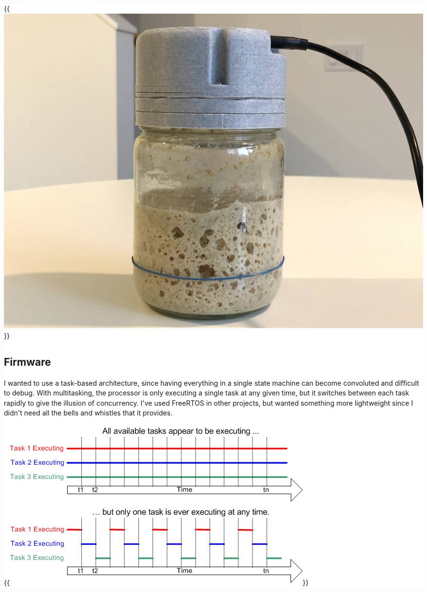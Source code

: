 {{<img caption="An active, healthy starter being carefully monitored." src="/imgs/blog-imgs/sourdough-starter-monitor-lid/jar2.jpg" >}}

## Firmware

I wanted to use a task-based architecture, since having everything in a single state machine can become convoluted and difficult to debug. With multitasking, the processor is only executing a single task at any given time, but it switches between each task rapidly to give the illusion of concurrency. I've used FreeRTOS in other projects, but wanted something more lightweight since I didn't need all the bells and whistles that it provides.

{{<img caption="Multitasking vs concurrency" link="https://www.freertos.org/implementation/a00004.html" link-text="FreeRTOS" src="/imgs/blog-imgs/sourdough-starter-monitor-lid/TaskExecution.gif" >}}
